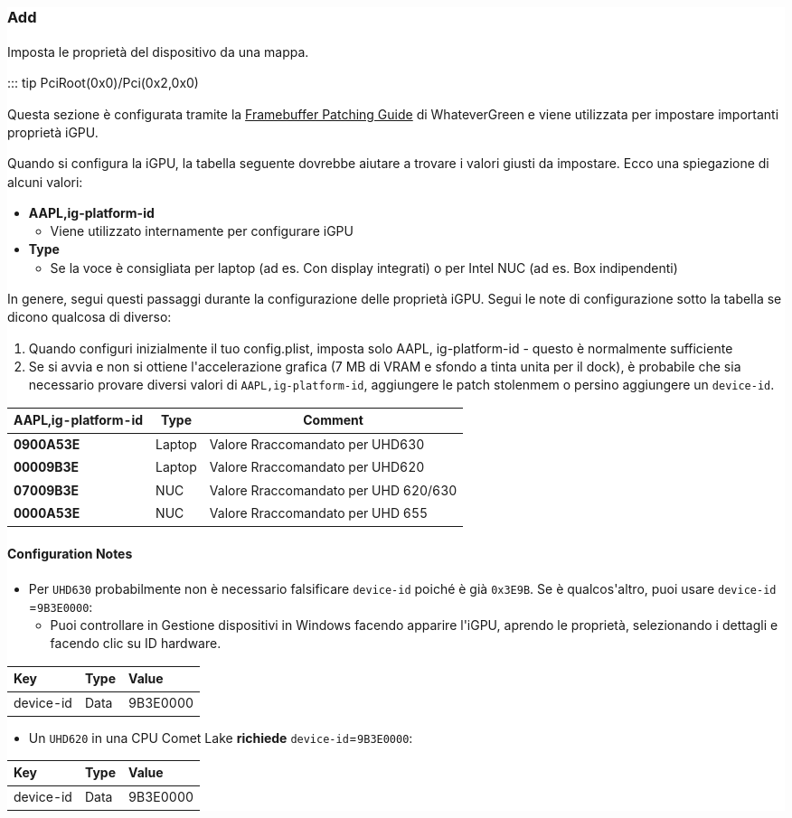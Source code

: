 ### Add

Imposta le proprietà del dispositivo da una mappa.

::: tip PciRoot(0x0)/Pci(0x2,0x0)

Questa sezione è configurata tramite la [Framebuffer Patching Guide](https://github.com/acidanthera/WhateverGreen/blob/master/Manual/FAQ.IntelHD.en.md) di WhateverGreen e viene utilizzata per impostare importanti proprietà iGPU.

Quando si configura la iGPU, la tabella seguente dovrebbe aiutare a trovare i valori giusti da impostare. Ecco una spiegazione di alcuni valori:

* **AAPL,ig-platform-id**
  * Viene utilizzato internamente per configurare iGPU
* **Type**
  * Se la voce è consigliata per laptop (ad es. Con display integrati) o per Intel NUC (ad es. Box indipendenti)

In genere, segui questi passaggi durante la configurazione delle proprietà iGPU. Segui le note di configurazione sotto la tabella se dicono qualcosa di diverso:

1. Quando configuri inizialmente il tuo config.plist, imposta solo AAPL, ig-platform-id - questo è normalmente sufficiente
2. Se si avvia e non si ottiene l'accelerazione grafica (7 MB di VRAM e sfondo a tinta unita per il dock), è probabile che sia necessario provare diversi valori di `AAPL,ig-platform-id`, aggiungere le patch stolenmem o persino aggiungere un `device-id`.

| AAPL,ig-platform-id | Type | Comment |
| ------------------- | ---- | ------- |
| **0900A53E** | Laptop | Valore Rraccomandato per UHD630 |
| **00009B3E** | Laptop | Valore Rraccomandato per UHD620 |
| **07009B3E** | NUC | Valore Rraccomandato per UHD 620/630 |
| **0000A53E** | NUC | Valore Rraccomandato per UHD 655 |

#### Configuration Notes

* Per `UHD630` probabilmente non è necessario falsificare `device-id` poiché è già `0x3E9B`. Se è qualcos'altro, puoi usare `device-id`=`9B3E0000`:
  * Puoi controllare in Gestione dispositivi in Windows facendo apparire l'iGPU, aprendo le proprietà, selezionando i dettagli e facendo clic su ID hardware.

| Key | Type | Value |
| :--- | :--- | :--- |
| device-id | Data | 9B3E0000 |

* Un `UHD620` in una CPU Comet Lake **richiede** `device-id`=`9B3E0000`:

| Key | Type | Value |
| :--- | :--- | :--- |
| device-id | Data | 9B3E0000 |
